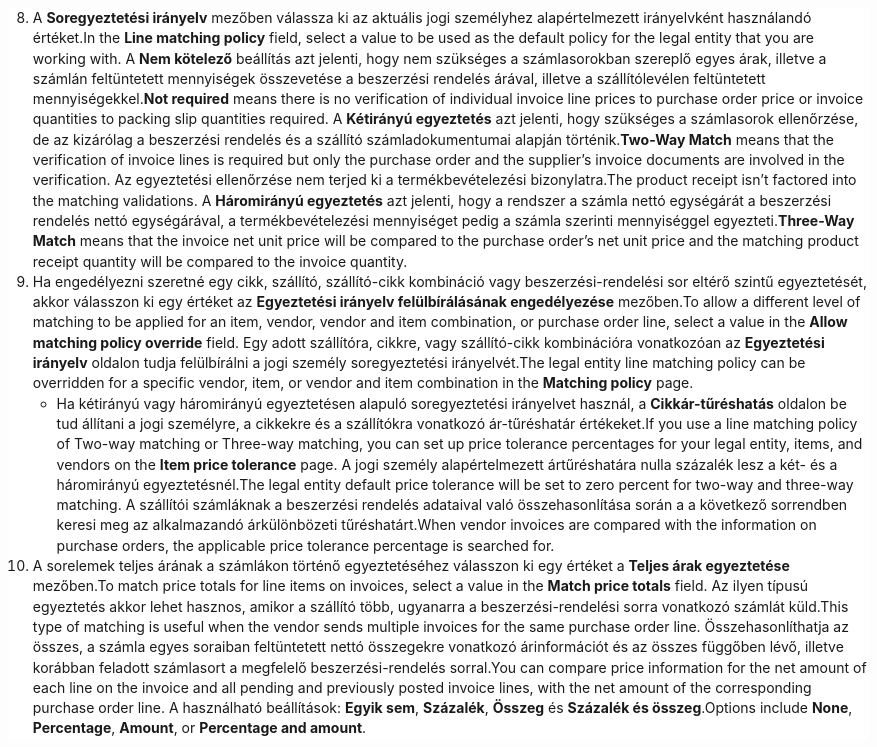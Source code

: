 8. <span data-ttu-id="e0f38-153">A **Soregyeztetési irányelv** mezőben válassza ki az aktuális jogi személyhez alapértelmezett irányelvként használandó értéket.</span><span class="sxs-lookup"><span data-stu-id="e0f38-153">In the **Line matching policy** field, select a value to be used as the default policy for the legal entity that you are working with.</span></span> <span data-ttu-id="e0f38-154">A **Nem kötelező** beállítás azt jelenti, hogy nem szükséges a számlasorokban szereplő egyes árak, illetve a számlán feltüntetett mennyiségek összevetése a beszerzési rendelés árával, illetve a szállítólevélen feltüntetett mennyiségekkel.</span><span class="sxs-lookup"><span data-stu-id="e0f38-154">**Not required** means there is no verification of individual invoice line prices to purchase order price or invoice quantities to packing slip quantities required.</span></span> <span data-ttu-id="e0f38-155">A **Kétirányú egyeztetés** azt jelenti, hogy szükséges a számlasorok ellenőrzése, de az kizárólag a beszerzési rendelés és a szállító számladokumentumai alapján történik.</span><span class="sxs-lookup"><span data-stu-id="e0f38-155">**Two-Way Match** means that the verification of invoice lines is required but only the purchase order and the supplier’s invoice documents are involved in the verification.</span></span> <span data-ttu-id="e0f38-156">Az egyeztetési ellenőrzése nem terjed ki a termékbevételezési bizonylatra.</span><span class="sxs-lookup"><span data-stu-id="e0f38-156">The product receipt isn’t factored into the matching validations.</span></span> <span data-ttu-id="e0f38-157">A **Háromirányú egyeztetés** azt jelenti, hogy a rendszer a számla nettó egységárát a beszerzési rendelés nettó egységárával, a termékbevételezési mennyiséget pedig a számla szerinti mennyiséggel egyezteti.</span><span class="sxs-lookup"><span data-stu-id="e0f38-157">**Three-Way Match** means that the invoice net unit price will be compared to the purchase order’s net unit price and the matching product receipt quantity will be compared to the invoice quantity.</span></span>
9. <span data-ttu-id="e0f38-158">Ha engedélyezni szeretné egy cikk, szállító, szállító-cikk kombináció vagy beszerzési-rendelési sor eltérő szintű egyeztetését, akkor válasszon ki egy értéket az **Egyeztetési irányelv felülbírálásának engedélyezése** mezőben.</span><span class="sxs-lookup"><span data-stu-id="e0f38-158">To allow a different level of matching to be applied for an item, vendor, vendor and item combination, or purchase order line, select a value in the **Allow matching policy override** field.</span></span> <span data-ttu-id="e0f38-159">Egy adott szállítóra, cikkre, vagy szállító-cikk kombinációra vonatkozóan az **Egyeztetési irányelv** oldalon tudja felülbírálni a jogi személy soregyeztetési irányelvét.</span><span class="sxs-lookup"><span data-stu-id="e0f38-159">The legal entity line matching policy can be overridden for a specific vendor, item, or vendor and item combination in the **Matching policy** page.</span></span>
    * <span data-ttu-id="e0f38-160">Ha kétirányú vagy háromirányú egyeztetésen alapuló soregyeztetési irányelvet használ, a **Cikkár-tűréshatás** oldalon be tud állítani a jogi személyre, a cikkekre és a szállítókra vonatkozó ár-tűréshatár értékeket.</span><span class="sxs-lookup"><span data-stu-id="e0f38-160">If you use a line matching policy of Two-way matching or Three-way matching, you can set up price tolerance percentages for your legal entity, items, and vendors on the **Item price tolerance** page.</span></span> <span data-ttu-id="e0f38-161">A jogi személy alapértelmezett ártűréshatára nulla százalék lesz a két- és a háromirányú egyeztetésnél.</span><span class="sxs-lookup"><span data-stu-id="e0f38-161">The legal entity default price tolerance will be set to zero percent for two-way and three-way matching.</span></span> <span data-ttu-id="e0f38-162">A szállítói számláknak a beszerzési rendelés adataival való összehasonlítása során a a következő sorrendben keresi meg az alkalmazandó árkülönbözeti tűréshatárt.</span><span class="sxs-lookup"><span data-stu-id="e0f38-162">When vendor invoices are compared with the information on purchase orders, the applicable price tolerance percentage is searched for.</span></span>   
10. <span data-ttu-id="e0f38-163">A sorelemek teljes árának a számlákon történő egyeztetéséhez válasszon ki egy értéket a **Teljes árak egyeztetése** mezőben.</span><span class="sxs-lookup"><span data-stu-id="e0f38-163">To match price totals for line items on invoices, select a value in the **Match price totals** field.</span></span> <span data-ttu-id="e0f38-164">Az ilyen típusú egyeztetés akkor lehet hasznos, amikor a szállító több, ugyanarra a beszerzési-rendelési sorra vonatkozó számlát küld.</span><span class="sxs-lookup"><span data-stu-id="e0f38-164">This type of matching is useful when the vendor sends multiple invoices for the same purchase order line.</span></span> <span data-ttu-id="e0f38-165">Összehasonlíthatja az összes, a számla egyes soraiban feltüntetett nettó összegekre vonatkozó árinformációt és az összes függőben lévő, illetve korábban feladott számlasort a megfelelő beszerzési-rendelés sorral.</span><span class="sxs-lookup"><span data-stu-id="e0f38-165">You can compare price information for the net amount of each line on the invoice and all pending and previously posted invoice lines, with the net amount of the corresponding purchase order line.</span></span>  <span data-ttu-id="e0f38-166">A használható beállítások: **Egyik sem**, **Százalék**, **Összeg** és **Százalék és összeg**.</span><span class="sxs-lookup"><span data-stu-id="e0f38-166">Options include **None**, **Percentage**, **Amount**, or **Percentage and amount**.</span></span>